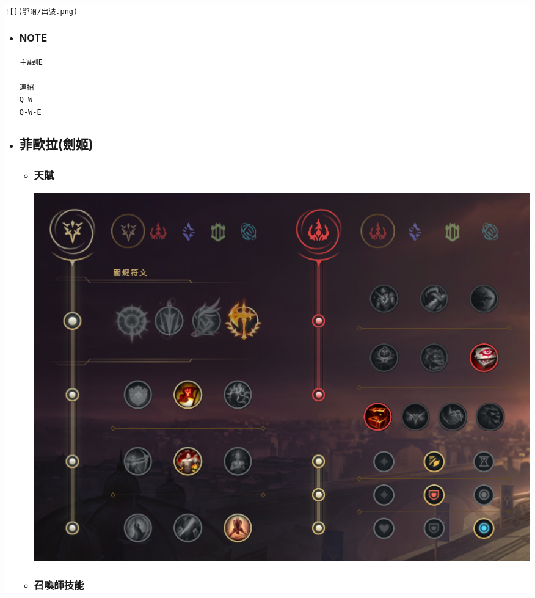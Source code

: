    ![](鄂爾/出裝.png)
  + ### NOTE
        主W副E

        連招
        Q-W
        Q-W-E

+ ## 菲歐拉(劍姬)
  + ### 天賦
    ![](菲歐拉/天賦.png)
  + ### 召喚師技能